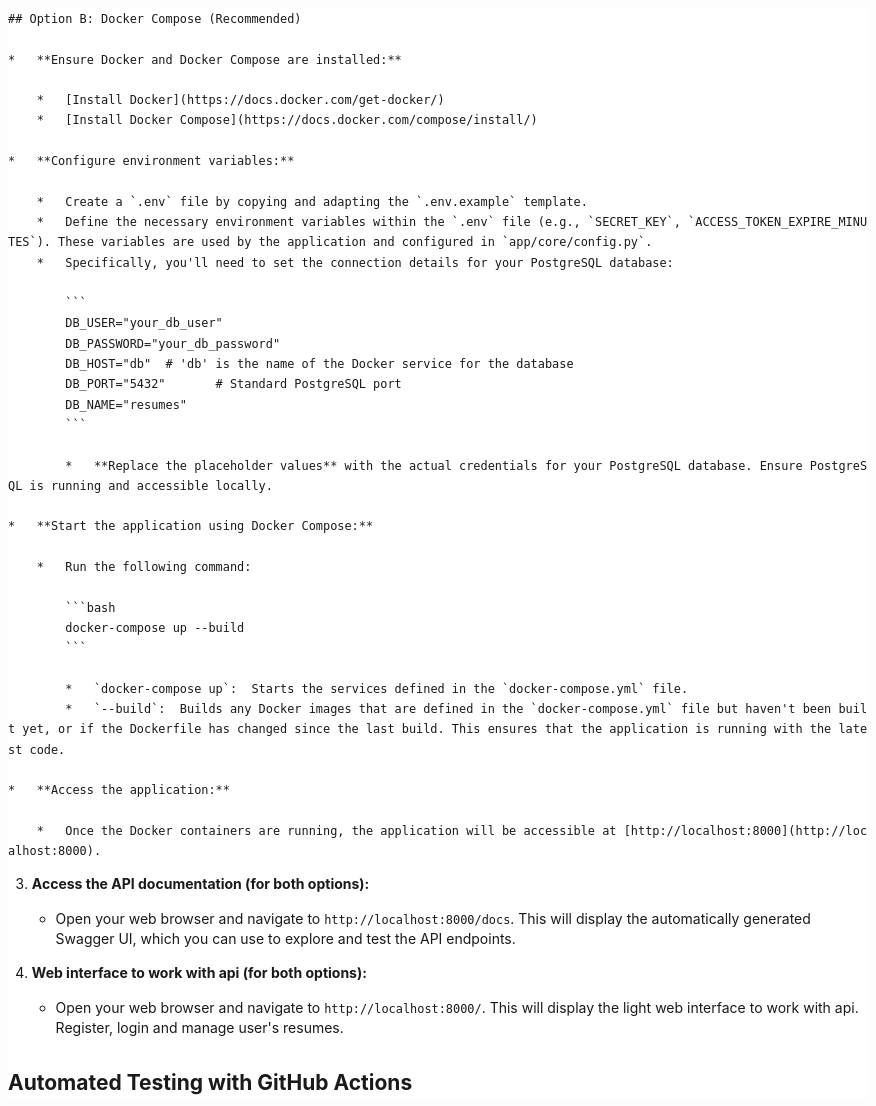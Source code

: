     ## Option B: Docker Compose (Recommended)

    *   **Ensure Docker and Docker Compose are installed:**

        *   [Install Docker](https://docs.docker.com/get-docker/)
        *   [Install Docker Compose](https://docs.docker.com/compose/install/)

    *   **Configure environment variables:**

        *   Create a `.env` file by copying and adapting the `.env.example` template.
        *   Define the necessary environment variables within the `.env` file (e.g., `SECRET_KEY`, `ACCESS_TOKEN_EXPIRE_MINUTES`). These variables are used by the application and configured in `app/core/config.py`.
        *   Specifically, you'll need to set the connection details for your PostgreSQL database:

            ```
            DB_USER="your_db_user"
            DB_PASSWORD="your_db_password"
            DB_HOST="db"  # 'db' is the name of the Docker service for the database
            DB_PORT="5432"       # Standard PostgreSQL port
            DB_NAME="resumes"
            ```

            *   **Replace the placeholder values** with the actual credentials for your PostgreSQL database. Ensure PostgreSQL is running and accessible locally.

    *   **Start the application using Docker Compose:**

        *   Run the following command:

            ```bash
            docker-compose up --build
            ```

            *   `docker-compose up`:  Starts the services defined in the `docker-compose.yml` file.
            *   `--build`:  Builds any Docker images that are defined in the `docker-compose.yml` file but haven't been built yet, or if the Dockerfile has changed since the last build. This ensures that the application is running with the latest code.

    *   **Access the application:**

        *   Once the Docker containers are running, the application will be accessible at [http://localhost:8000](http://localhost:8000).

3.  **Access the API documentation (for both options):**

    *   Open your web browser and navigate to `http://localhost:8000/docs`. This will display the automatically generated Swagger UI, which you can use to explore and test the API endpoints.

4.  **Web interface to work with api (for both options):**

    *   Open your web browser and navigate to `http://localhost:8000/`. This will display the light web interface to work with api. Register, login and manage user's resumes.


## Automated Testing with GitHub Actions
